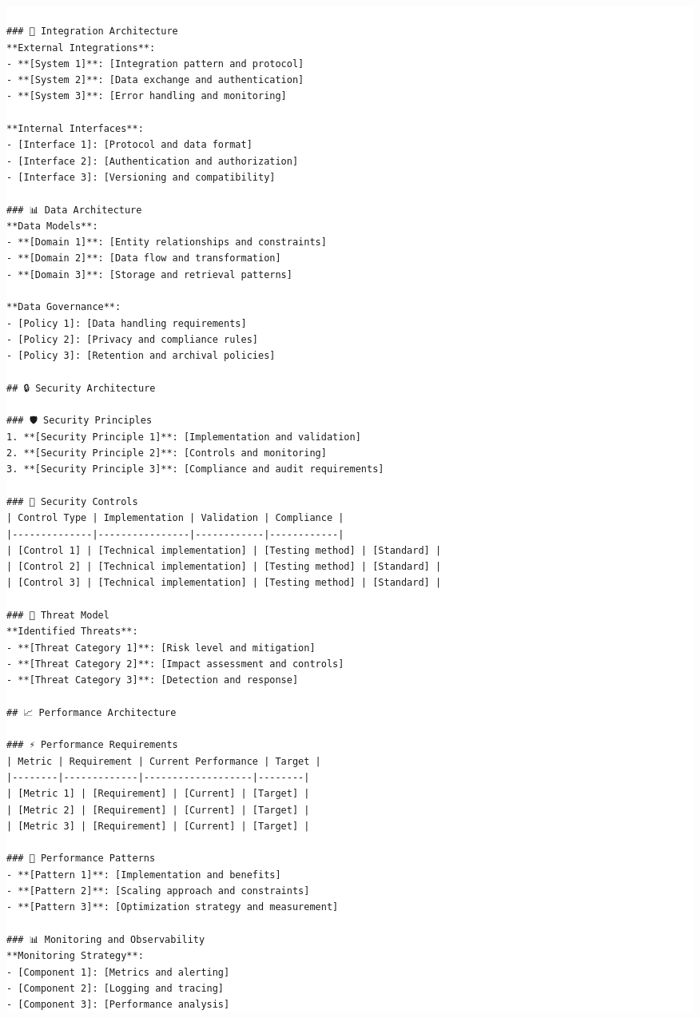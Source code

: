 ```

### 🔗 Integration Architecture
**External Integrations**:
- **[System 1]**: [Integration pattern and protocol]
- **[System 2]**: [Data exchange and authentication]
- **[System 3]**: [Error handling and monitoring]

**Internal Interfaces**:
- [Interface 1]: [Protocol and data format]
- [Interface 2]: [Authentication and authorization]
- [Interface 3]: [Versioning and compatibility]

### 📊 Data Architecture
**Data Models**:
- **[Domain 1]**: [Entity relationships and constraints]
- **[Domain 2]**: [Data flow and transformation]
- **[Domain 3]**: [Storage and retrieval patterns]

**Data Governance**:
- [Policy 1]: [Data handling requirements]
- [Policy 2]: [Privacy and compliance rules]
- [Policy 3]: [Retention and archival policies]

## 🔒 Security Architecture

### 🛡️ Security Principles
1. **[Security Principle 1]**: [Implementation and validation]
2. **[Security Principle 2]**: [Controls and monitoring]
3. **[Security Principle 3]**: [Compliance and audit requirements]

### 🔐 Security Controls
| Control Type | Implementation | Validation | Compliance |
|--------------|----------------|------------|------------|
| [Control 1] | [Technical implementation] | [Testing method] | [Standard] |
| [Control 2] | [Technical implementation] | [Testing method] | [Standard] |
| [Control 3] | [Technical implementation] | [Testing method] | [Standard] |

### 🚨 Threat Model
**Identified Threats**:
- **[Threat Category 1]**: [Risk level and mitigation]
- **[Threat Category 2]**: [Impact assessment and controls]
- **[Threat Category 3]**: [Detection and response]

## 📈 Performance Architecture

### ⚡ Performance Requirements
| Metric | Requirement | Current Performance | Target |
|--------|-------------|-------------------|--------|
| [Metric 1] | [Requirement] | [Current] | [Target] |
| [Metric 2] | [Requirement] | [Current] | [Target] |
| [Metric 3] | [Requirement] | [Current] | [Target] |

### 🔧 Performance Patterns
- **[Pattern 1]**: [Implementation and benefits]
- **[Pattern 2]**: [Scaling approach and constraints]
- **[Pattern 3]**: [Optimization strategy and measurement]

### 📊 Monitoring and Observability
**Monitoring Strategy**:
- [Component 1]: [Metrics and alerting]
- [Component 2]: [Logging and tracing]
- [Component 3]: [Performance analysis]

```